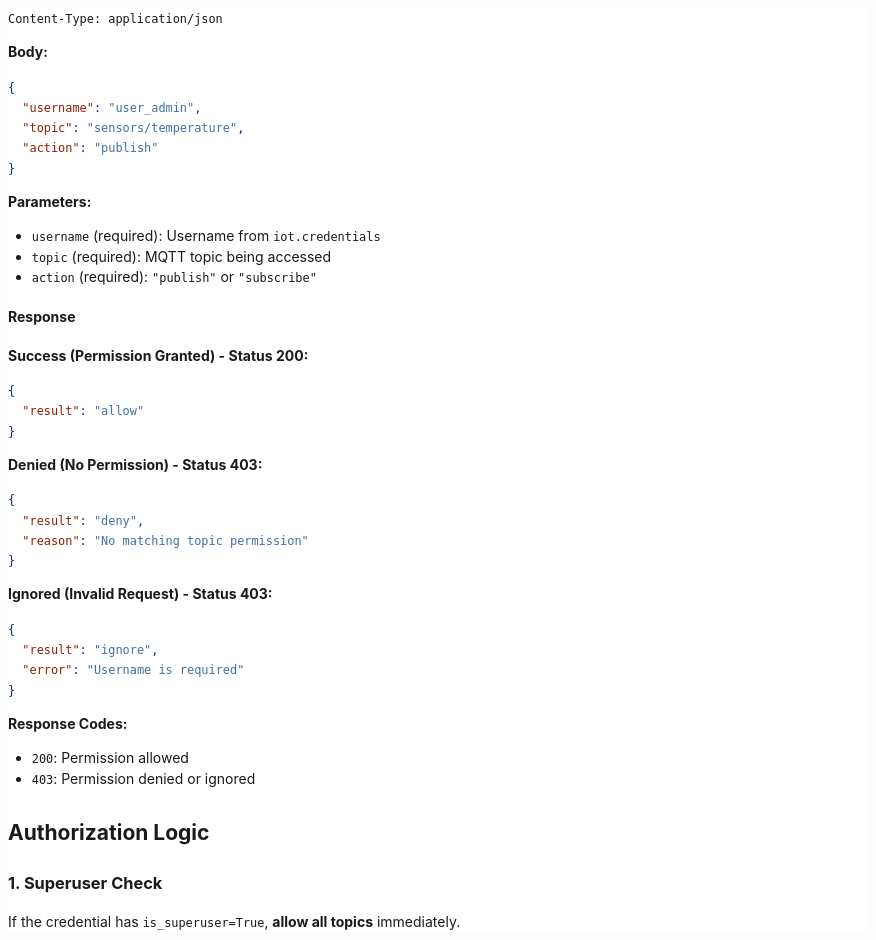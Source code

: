 ```
Content-Type: application/json
```

**Body:**

```json
{
  "username": "user_admin",
  "topic": "sensors/temperature",
  "action": "publish"
}
```

**Parameters:**

- `username` (required): Username from `iot.credentials`
- `topic` (required): MQTT topic being accessed
- `action` (required): `"publish"` or `"subscribe"`

#### Response

**Success (Permission Granted) - Status 200:**

```json
{
  "result": "allow"
}
```

**Denied (No Permission) - Status 403:**

```json
{
  "result": "deny",
  "reason": "No matching topic permission"
}
```

**Ignored (Invalid Request) - Status 403:**

```json
{
  "result": "ignore",
  "error": "Username is required"
}
```

**Response Codes:**

- `200`: Permission allowed
- `403`: Permission denied or ignored

## Authorization Logic

### 1. Superuser Check

If the credential has `is_superuser=True`, **allow all topics** immediately.
